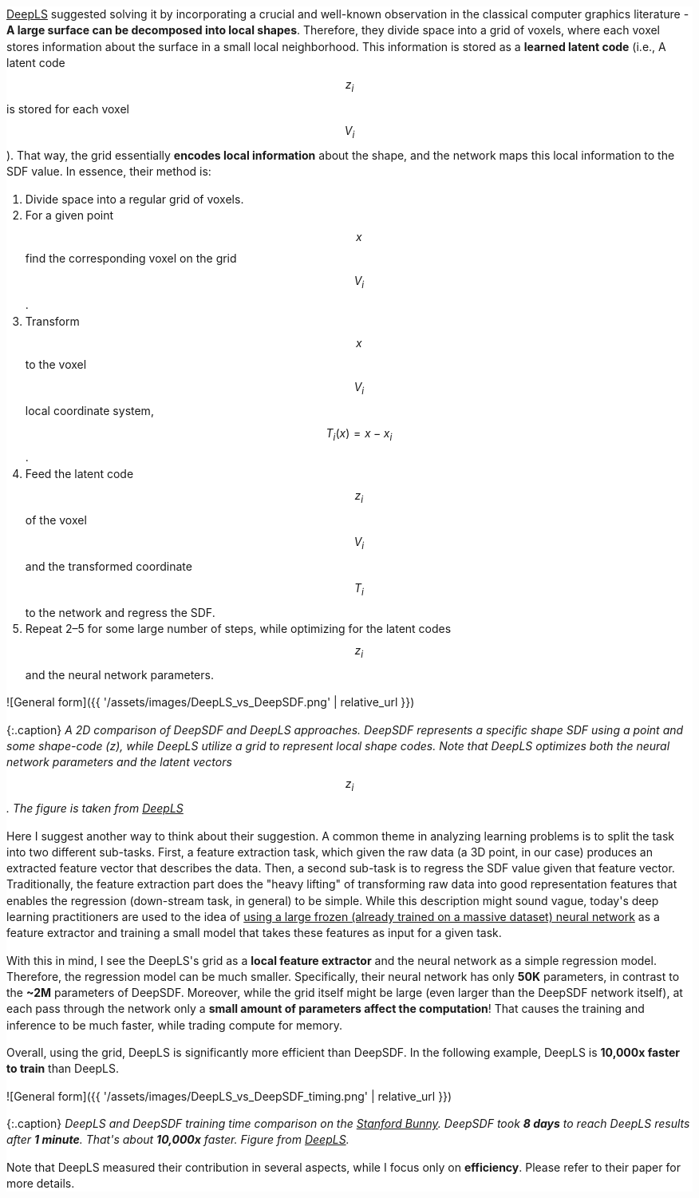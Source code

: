 [DeepLS](https://arxiv.org/pdf/2003.10983.pdf) suggested solving it by incorporating a crucial and well-known observation in the classical computer graphics literature - **A large surface can be decomposed into local shapes**. Therefore, they divide space into a grid of voxels, where each voxel stores information about the surface in a small local neighborhood. This information is stored as a **learned latent code** (i.e., A latent code $$z_i$$ is stored for each voxel $$V_i$$). That way, the grid essentially **encodes local information** about the shape, and the network maps this local information to the SDF value. In essence, their method is:

1. Divide space into a regular grid of voxels.
2. For a given point $$x$$ find the corresponding voxel on the grid $$V_i$$.
3. Transform $$x$$ to the voxel $$V_i$$ local coordinate system, $$ T_i(x) = x-x_i $$.
4. Feed the latent code $$z_i$$ of the voxel $$V_i$$ and the transformed coordinate $$T_i$$ to the network and regress the SDF.
5. Repeat 2–5 for some large number of steps, while optimizing for the latent codes $$z_i$$ and the neural network parameters.

![General form]({{ '/assets/images/DeepLS_vs_DeepSDF.png' | relative_url }})

{:.caption}
*A 2D comparison of DeepSDF and DeepLS approaches. DeepSDF represents a specific shape SDF using a point and some shape-code (z), while DeepLS utilize a grid to represent local shape codes. Note that DeepLS optimizes both the neural network parameters and the latent vectors $$z_i$$. The figure is taken from [DeepLS](https://arxiv.org/pdf/2003.10983.pdf)*

Here I suggest another way to think about their suggestion. A common theme in analyzing learning problems is to split the task into two different sub-tasks. First, a feature extraction task, which given the raw data (a 3D point, in our case) produces an extracted feature vector that describes the data. Then, a second sub-task is to regress the SDF value given that feature vector. Traditionally, the feature extraction part does the "heavy lifting" of transforming raw data into good representation features that enables the regression (down-stream task, in general) to be simple. While this description might sound vague, today's deep learning practitioners are used to the idea of [using a large frozen (already trained on a massive dataset) neural network](https://pytorch.org/tutorials/beginner/transfer_learning_tutorial.html) as a feature extractor and training a small model that takes these features as input for a given task.

With this in mind, I see the DeepLS's grid as a **local feature extractor** and the neural network as a simple regression model. Therefore, the regression model can be much smaller. Specifically, their neural network has only **50K** parameters, in contrast to the **~2M** parameters of DeepSDF. Moreover, while the grid itself might be large (even larger than the DeepSDF network itself), at each pass through the network only a **small amount of parameters affect the computation**! That causes the training and inference to be much faster, while trading compute for memory.

Overall, using the grid, DeepLS is significantly more efficient than DeepSDF. In the following example, DeepLS is **10,000x faster to train** than DeepLS.

![General form]({{ '/assets/images/DeepLS_vs_DeepSDF_timing.png' | relative_url }})

{:.caption}
*DeepLS and DeepSDF training time comparison on the [Stanford Bunny](https://en.wikipedia.org/wiki/Stanford_bunny). DeepSDF took **8 days** to reach DeepLS results after **1 minute**. That's about **10,000x** faster. Figure from [DeepLS](https://arxiv.org/pdf/2003.10983.pdf).*

Note that DeepLS measured their contribution in several aspects, while I focus only on **efficiency**. Please refer to their paper for more details.
